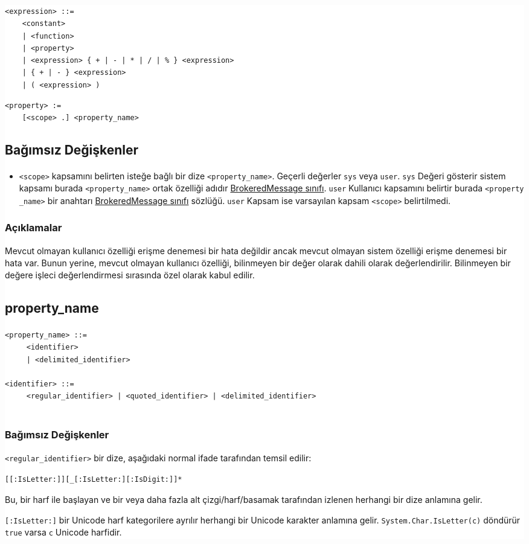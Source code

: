 ```
<expression> ::=
    <constant>
    | <function>
    | <property>
    | <expression> { + | - | * | / | % } <expression>
    | { + | - } <expression>
    | ( <expression> )
``` 

```
<property> := 
    [<scope> .] <property_name>
``` 
  
## <a name="arguments"></a>Bağımsız Değişkenler  
  
-   `<scope>` kapsamını belirten isteğe bağlı bir dize `<property_name>`. Geçerli değerler `sys` veya `user`. `sys` Değeri gösterir sistem kapsamı burada `<property_name>` ortak özelliği adıdır [BrokeredMessage sınıfı](/dotnet/api/microsoft.servicebus.messaging.brokeredmessage). `user` Kullanıcı kapsamını belirtir burada `<property_name>` bir anahtarı [BrokeredMessage sınıfı](/dotnet/api/microsoft.servicebus.messaging.brokeredmessage) sözlüğü. `user` Kapsam ise varsayılan kapsam `<scope>` belirtilmedi.  
  
### <a name="remarks"></a>Açıklamalar  

Mevcut olmayan kullanıcı özelliği erişme denemesi bir hata değildir ancak mevcut olmayan sistem özelliği erişme denemesi bir hata var. Bunun yerine, mevcut olmayan kullanıcı özelliği, bilinmeyen bir değer olarak dahili olarak değerlendirilir. Bilinmeyen bir değere işleci değerlendirmesi sırasında özel olarak kabul edilir.  
  
## <a name="propertyname"></a>property_name  
  
```  
<property_name> ::=  
     <identifier>  
     | <delimited_identifier>  
  
<identifier> ::=  
     <regular_identifier> | <quoted_identifier> | <delimited_identifier>  
  
```  
  
### <a name="arguments"></a>Bağımsız Değişkenler  
 `<regular_identifier>` bir dize, aşağıdaki normal ifade tarafından temsil edilir:  
  
```  
[[:IsLetter:]][_[:IsLetter:][:IsDigit:]]*  
```  
  
 Bu, bir harf ile başlayan ve bir veya daha fazla alt çizgi/harf/basamak tarafından izlenen herhangi bir dize anlamına gelir.  
  
 `[:IsLetter:]` bir Unicode harf kategorilere ayrılır herhangi bir Unicode karakter anlamına gelir. `System.Char.IsLetter(c)` döndürür `true` varsa `c` Unicode harfidir.  
  